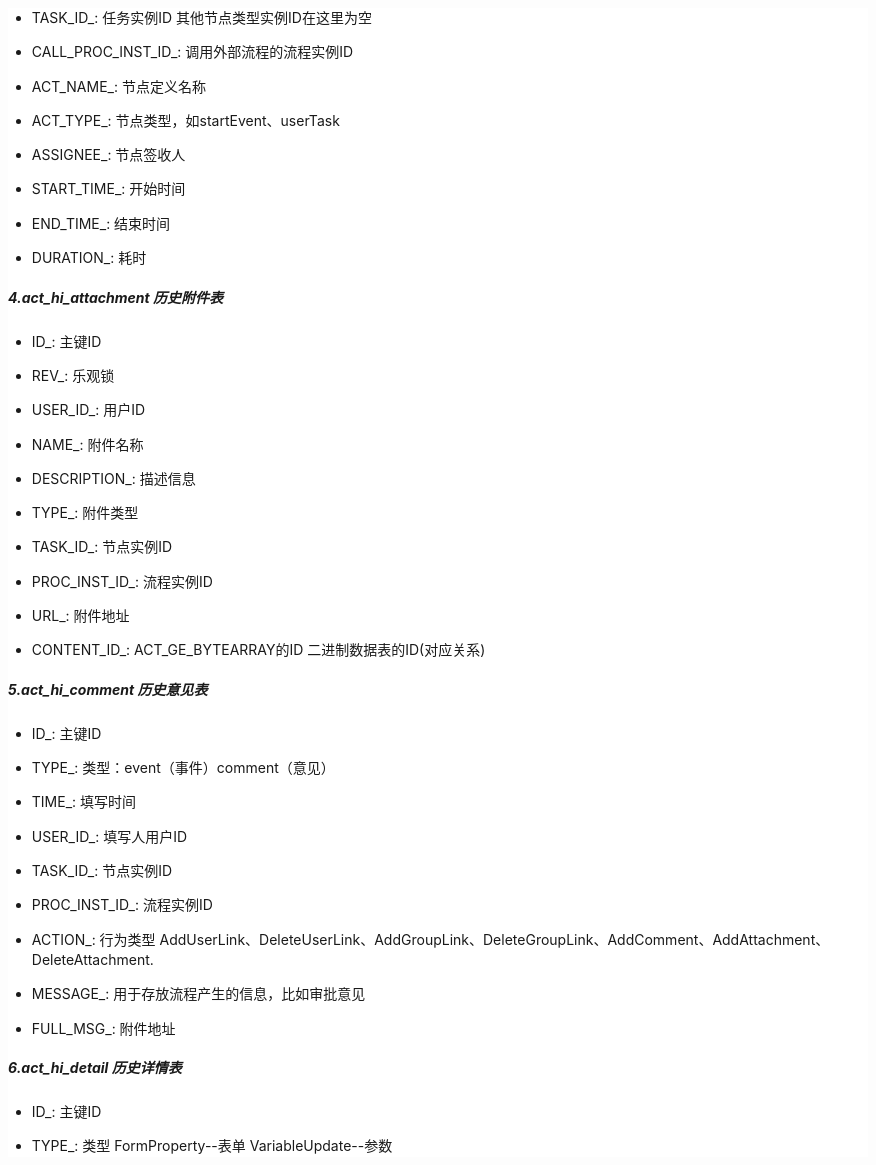 - TASK_ID_: 任务实例ID 其他节点类型实例ID在这里为空

- CALL_PROC_INST_ID_: 调用外部流程的流程实例ID

- ACT_NAME_: 节点定义名称

- ACT_TYPE_: 节点类型，如startEvent、userTask

- ASSIGNEE_: 节点签收人

- START_TIME_: 开始时间

- END_TIME_: 结束时间

- DURATION_: 耗时

##### 4.act_hi_attachment 历史附件表

- ID_: 主键ID

- REV_: 乐观锁

- USER_ID_: 用户ID

- NAME_: 附件名称

- DESCRIPTION_: 描述信息

- TYPE_: 附件类型

- TASK_ID_: 节点实例ID

- PROC_INST_ID_: 流程实例ID

- URL_: 附件地址

- CONTENT_ID_: ACT_GE_BYTEARRAY的ID 二进制数据表的ID(对应关系)

##### 5.act_hi_comment 历史意见表

- ID_: 主键ID

- TYPE_: 类型：event（事件）comment（意见）

- TIME_: 填写时间

- USER_ID_: 填写人用户ID

- TASK_ID_: 节点实例ID

- PROC_INST_ID_: 流程实例ID

- ACTION_: 行为类型 AddUserLink、DeleteUserLink、AddGroupLink、DeleteGroupLink、AddComment、AddAttachment、DeleteAttachment.

- MESSAGE_: 用于存放流程产生的信息，比如审批意见

- FULL_MSG_: 附件地址

##### 6.act_hi_detail 历史详情表

- ID_: 主键ID

- TYPE_: 类型 FormProperty--表单  VariableUpdate--参数
